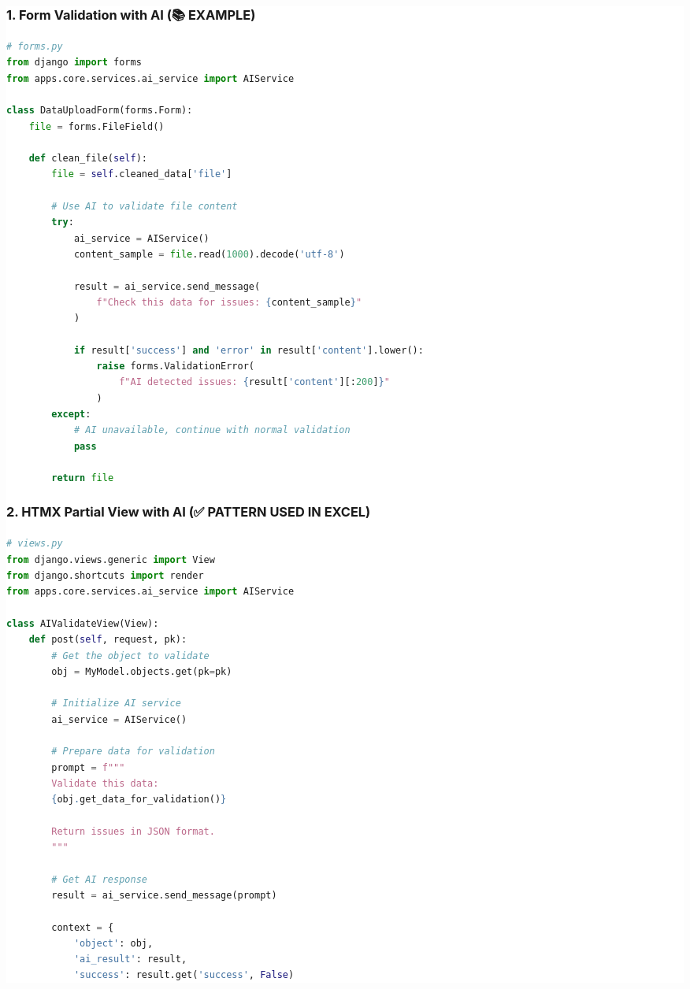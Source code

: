 ### 1. Form Validation with AI (📚 EXAMPLE)

```python
# forms.py
from django import forms
from apps.core.services.ai_service import AIService

class DataUploadForm(forms.Form):
    file = forms.FileField()

    def clean_file(self):
        file = self.cleaned_data['file']

        # Use AI to validate file content
        try:
            ai_service = AIService()
            content_sample = file.read(1000).decode('utf-8')

            result = ai_service.send_message(
                f"Check this data for issues: {content_sample}"
            )

            if result['success'] and 'error' in result['content'].lower():
                raise forms.ValidationError(
                    f"AI detected issues: {result['content'][:200]}"
                )
        except:
            # AI unavailable, continue with normal validation
            pass

        return file
```

### 2. HTMX Partial View with AI (✅ PATTERN USED IN EXCEL)

```python
# views.py
from django.views.generic import View
from django.shortcuts import render
from apps.core.services.ai_service import AIService

class AIValidateView(View):
    def post(self, request, pk):
        # Get the object to validate
        obj = MyModel.objects.get(pk=pk)

        # Initialize AI service
        ai_service = AIService()

        # Prepare data for validation
        prompt = f"""
        Validate this data:
        {obj.get_data_for_validation()}

        Return issues in JSON format.
        """

        # Get AI response
        result = ai_service.send_message(prompt)

        context = {
            'object': obj,
            'ai_result': result,
            'success': result.get('success', False)
```
